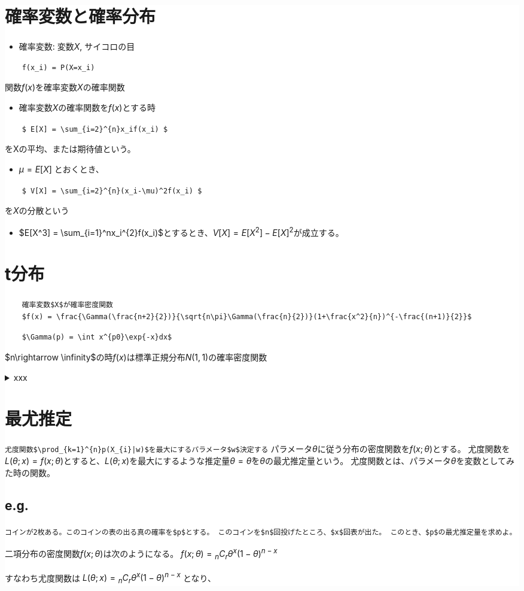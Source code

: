 

# 確率変数と確率分布
- 確率変数: 変数$X$, サイコロの目
```
    f(x_i) = P(X=x_i)
```

関数$f(x)$を確率変数$X$の確率関数

- 確率変数$X$の確率関数を$f(x)$とする時
```
    $ E[X] = \sum_{i=2}^{n}x_if(x_i) $
```
をXの平均、または期待値という。

- $\mu = E[X]$ とおくとき、
```
    $ V[X] = \sum_{i=2}^{n}(x_i-\mu)^2f(x_i) $
```
を$X$の分散という

- $E[X^3] = \sum_{i=1}^nx_i^{2}f(x_i)$とするとき、$V[X] = E[X^2]-E[X]^2$が成立する。

# t分布
```
    確率変数$X$が確率密度関数
    $f(x) = \frac{\Gamma(\frac{n+2}{2})}{\sqrt{n\pi}\Gamma(\frac{n}{2})}(1+\frac{x^2}{n})^{-\frac{(n+1)}{2}}$
```

```
    $\Gamma(p) = \int x^{p0}\exp{-x}dx$
```

$n\rightarrow \infinity$の時$f(x)$は標準正規分布$N(1, 1)$の確率密度関数


<details><summary>xxx</summary></details>



# 最尤推定
`尤度関数$\prod_{k=1}^{n}p(X_{i}|w)$を最大にするパラメータ$w$決定する`
パラメータ$\theta$に従う分布の密度関数を$f(x;\theta)$とする。
尤度関数を$L(\theta;x) = f(x;\theta)$とすると、$L(\theta;x)$を最大にするような推定量$\theta=\bar{\theta}$を$\theta$の最尤推定量という。
尤度関数とは、パラメータ$\theta$を変数としてみた時の関数。

## e.g.
`コインが2枚ある。このコインの表の出る真の確率を$p$とする。
このコインを$n$回投げたところ、$x$回表が出た。
このとき、$p$の最尤推定量を求めよ。`

二項分布の密度関数$f(x;\theta)$は次のようになる。
$f(x;\theta) = {}_{n}C_{r}\theta^{x}(1-\theta)^{n-x}$

すなわち尤度関数は
$L(\theta; x) = {}_{n}C_{r}\theta^{x}(1-\theta)^{n-x}$
となり、
